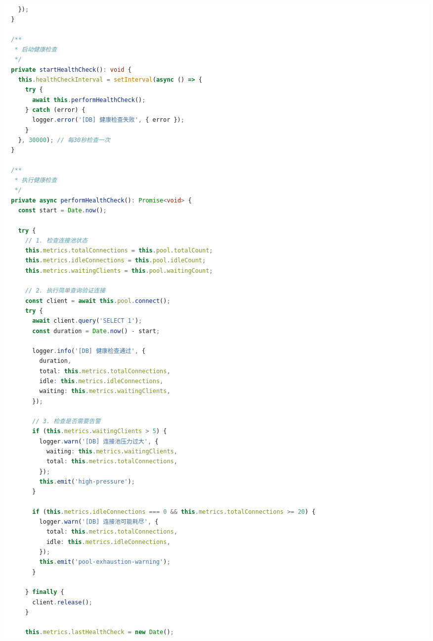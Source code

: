 ```typescript
    });
  }

  /**
   * 启动健康检查
   */
  private startHealthCheck(): void {
    this.healthCheckInterval = setInterval(async () => {
      try {
        await this.performHealthCheck();
      } catch (error) {
        logger.error('[DB] 健康检查失败', { error });
      }
    }, 30000); // 每30秒检查一次
  }

  /**
   * 执行健康检查
   */
  private async performHealthCheck(): Promise<void> {
    const start = Date.now();
    
    try {
      // 1. 检查连接池状态
      this.metrics.totalConnections = this.pool.totalCount;
      this.metrics.idleConnections = this.pool.idleCount;
      this.metrics.waitingClients = this.pool.waitingCount;

      // 2. 执行简单查询验证连接
      const client = await this.pool.connect();
      try {
        await client.query('SELECT 1');
        const duration = Date.now() - start;
        
        logger.info('[DB] 健康检查通过', {
          duration,
          total: this.metrics.totalConnections,
          idle: this.metrics.idleConnections,
          waiting: this.metrics.waitingClients,
        });

        // 3. 检查是否需要告警
        if (this.metrics.waitingClients > 5) {
          logger.warn('[DB] 连接池压力过大', {
            waiting: this.metrics.waitingClients,
            total: this.metrics.totalConnections,
          });
          this.emit('high-pressure');
        }

        if (this.metrics.idleConnections === 0 && this.metrics.totalConnections >= 20) {
          logger.warn('[DB] 连接池可能耗尽', {
            total: this.metrics.totalConnections,
            idle: this.metrics.idleConnections,
          });
          this.emit('pool-exhaustion-warning');
        }

      } finally {
        client.release();
      }

      this.metrics.lastHealthCheck = new Date();
```
